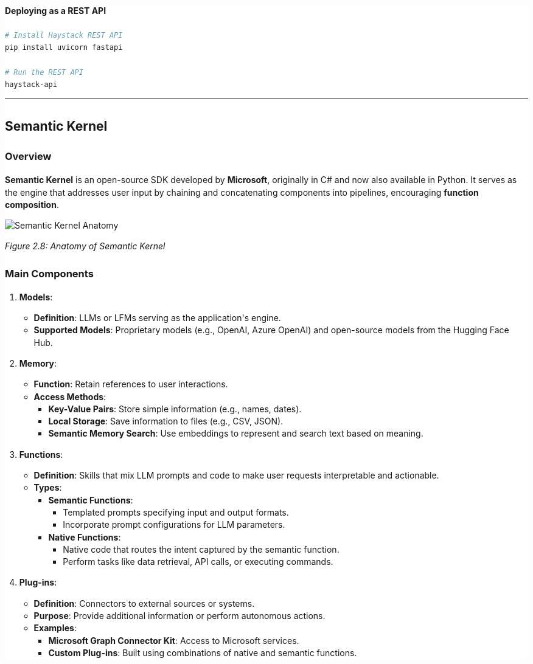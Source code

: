 #### Deploying as a REST API

```bash
# Install Haystack REST API
pip install uvicorn fastapi

# Run the REST API
haystack-api
```

---

## Semantic Kernel

### Overview

**Semantic Kernel** is an open-source SDK developed by **Microsoft**, originally in C# and now also available in Python. It serves as the engine that addresses user input by chaining and concatenating components into pipelines, encouraging **function composition**.

![Semantic Kernel Anatomy](https://example.com/figure2.8.png)

*Figure 2.8: Anatomy of Semantic Kernel*

### Main Components

1. **Models**:
   - **Definition**: LLMs or LFMs serving as the application's engine.
   - **Supported Models**: Proprietary models (e.g., OpenAI, Azure OpenAI) and open-source models from the Hugging Face Hub.

2. **Memory**:
   - **Function**: Retain references to user interactions.
   - **Access Methods**:
     - **Key-Value Pairs**: Store simple information (e.g., names, dates).
     - **Local Storage**: Save information to files (e.g., CSV, JSON).
     - **Semantic Memory Search**: Use embeddings to represent and search text based on meaning.

3. **Functions**:
   - **Definition**: Skills that mix LLM prompts and code to make user requests interpretable and actionable.
   - **Types**:
     - **Semantic Functions**:
       - Templated prompts specifying input and output formats.
       - Incorporate prompt configurations for LLM parameters.
     - **Native Functions**:
       - Native code that routes the intent captured by the semantic function.
       - Perform tasks like data retrieval, API calls, or executing commands.

4. **Plug-ins**:
   - **Definition**: Connectors to external sources or systems.
   - **Purpose**: Provide additional information or perform autonomous actions.
   - **Examples**:
     - **Microsoft Graph Connector Kit**: Access to Microsoft services.
     - **Custom Plug-ins**: Built using combinations of native and semantic functions.
